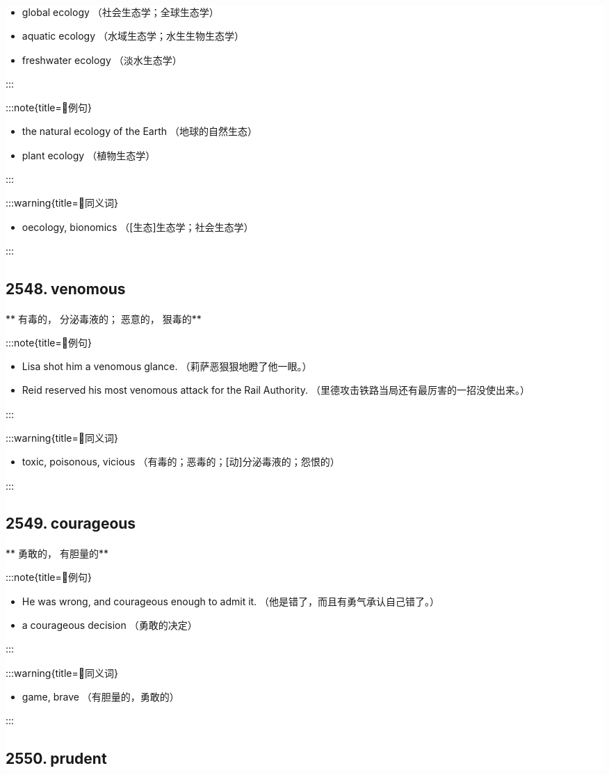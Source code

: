 - global ecology （社会生态学；全球生态学）

- aquatic ecology （水域生态学；水生生物生态学）

- freshwater ecology （淡水生态学）

:::

:::note{title=🎤例句}

- the natural ecology of the Earth （地球的自然生态）

- plant ecology （植物生态学）

:::

:::warning{title=🤔同义词}

- oecology, bionomics （[生态]生态学；社会生态学）

:::


## 2548. venomous

** 有毒的， 分泌毒液的； 恶意的， 狠毒的**

:::note{title=🎤例句}

- Lisa shot him a venomous glance. （莉萨恶狠狠地瞪了他一眼。）

- Reid reserved his most venomous attack for the Rail Authority. （里德攻击铁路当局还有最厉害的一招没使出来。）

:::

:::warning{title=🤔同义词}

- toxic, poisonous, vicious （有毒的；恶毒的；[动]分泌毒液的；怨恨的）

:::


## 2549. courageous

** 勇敢的， 有胆量的**

:::note{title=🎤例句}

- He was wrong, and courageous enough to admit it. （他是错了，而且有勇气承认自己错了。）

- a courageous decision （勇敢的决定）

:::

:::warning{title=🤔同义词}

- game, brave （有胆量的，勇敢的）

:::


## 2550. prudent

